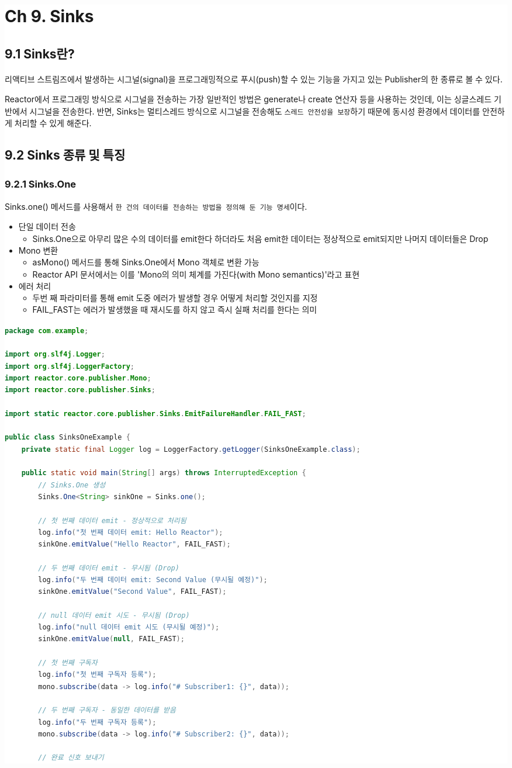 # Ch 9. Sinks

## 9.1 Sinks란?

리액티브 스트림즈에서 발생하는 시그널(signal)을 프로그래밍적으로 푸시(push)할 수 있는 기능을 가지고 있는 Publisher의 한 종류로 볼 수 있다.

Reactor에서 프로그래밍 방식으로 시그널을 전송하는 가장 일반적인 방법은 generate나 create 연산자 등을 사용하는 것인데,
이는 싱글스레드 기반에서 시그널을 전송한다. 반면, Sinks는 멀티스레드 방식으로 시그널을 전송해도 `스레드 안전성을 보장`하기 때문에
동시성 환경에서 데이터를 안전하게 처리할 수 있게 해준다.

## 9.2 Sinks 종류 및 특징

### 9.2.1 Sinks.One

Sinks.one() 메서드를 사용해서 `한 건의 데이터를 전송하는 방법을 정의해 둔 기능 명세`이다.

- 단일 데이터 전송
  - Sinks.One으로 아무리 많은 수의 데이터를 emit한다 하더라도 처음 emit한 데이터는 정상적으로 emit되지만 나머지 데이터들은 Drop
- Mono 변환
  - asMono() 메서드를 통해 Sinks.One에서 Mono 객체로 변환 가능
  - Reactor API 문서에서는 이를 'Mono의 의미 체계를 가진다(with Mono semantics)'라고 표현
- 에러 처리
  - 두번 째 파라미터를 통해 emit 도중 에러가 발생할 경우 어떻게 처리할 것인지를 지정
  - FAIL_FAST는 에러가 발생했을 때 재시도를 하지 않고 즉시 실패 처리를 한다는 의미

```java
package com.example;

import org.slf4j.Logger;
import org.slf4j.LoggerFactory;
import reactor.core.publisher.Mono;
import reactor.core.publisher.Sinks;

import static reactor.core.publisher.Sinks.EmitFailureHandler.FAIL_FAST;

public class SinksOneExample {
    private static final Logger log = LoggerFactory.getLogger(SinksOneExample.class);

    public static void main(String[] args) throws InterruptedException {
        // Sinks.One 생성
        Sinks.One<String> sinkOne = Sinks.one();

        // 첫 번째 데이터 emit - 정상적으로 처리됨
        log.info("첫 번째 데이터 emit: Hello Reactor");
        sinkOne.emitValue("Hello Reactor", FAIL_FAST);
        
        // 두 번째 데이터 emit - 무시됨 (Drop)
        log.info("두 번째 데이터 emit: Second Value (무시될 예정)");
        sinkOne.emitValue("Second Value", FAIL_FAST);
        
        // null 데이터 emit 시도 - 무시됨 (Drop)
        log.info("null 데이터 emit 시도 (무시될 예정)");
        sinkOne.emitValue(null, FAIL_FAST);

        // 첫 번째 구독자
        log.info("첫 번째 구독자 등록");
        mono.subscribe(data -> log.info("# Subscriber1: {}", data));
        
        // 두 번째 구독자 - 동일한 데이터를 받음
        log.info("두 번째 구독자 등록");
        mono.subscribe(data -> log.info("# Subscriber2: {}", data));
        
        // 완료 신호 보내기
```